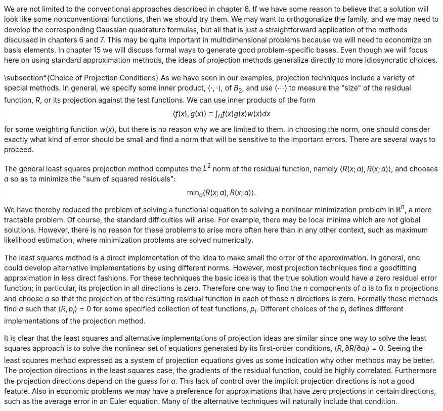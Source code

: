 We are not limited to the conventional approaches described in chapter 6. If we have some reason to believe that a solution will look like some nonconventional functions, then we should try them. We may want to orthogonalize the family, and we may need to develop the corresponding Gaussian quadrature formulas, but all that is just a straightforward application of the methods discussed in chapters 6 and 7. This may be quite important in multidimensional problems because we will need to economize on basis elements. In chapter 15 we will discuss formal ways to generate good problem-specific bases. Even though we will focus here on using standard approximation methods, the ideas of projection methods generalize directly to more idiosyncratic choices.

\subsection*{Choice of Projection Conditions}
As we have seen in our examples, projection techniques include a variety of special methods. In general, we specify some inner product, $\langle\cdot, \cdot\rangle$, of $B_2$, and use $\langle\cdots\rangle$ to measure the "size" of the residual function, $R$, or its projection against the test functions. We can use inner products of the form
$$
\langle f(x), g(x)\rangle \equiv \int_D f(x) g(x) w(x) d x
$$
for some weighting function $w(x)$, but there is no reason why we are limited to them. In choosing the norm, one should consider exactly what kind of error should be small and find a norm that will be sensitive to the important errors. There are several ways to proceed.

The general least squares projection method computes the $L^2$ norm of the residual function, namely $\langle R(x ; a), R(x ; a)\rangle$, and chooses $a$ so as to minimize the "sum of squared residuals":
$$
\min _a\langle R(x ; a), R(x ; a)\rangle .
$$
We have thereby reduced the problem of solving a functional equation to solving a nonlinear minimization problem in $\mathbb{R}^n$, a more tractable problem. Of course, the standard difficulties will arise. For example, there may be local minima which are not global solutions. However, there is no reason for these problems to arise more often here than in any other context, such as maximum likelihood estimation, where minimization problems are solved numerically.

The least squares method is a direct implementation of the idea to make small the error of the approximation. In general, one could develop alternative implementations by using different norms. However, most projection techniques find a goodfitting approximation in less direct fashions. For these techniques the basic idea is that the true solution would have a zero residual error function; in particular, its projection in all directions is zero. Therefore one way to find the $n$ components of $a$ is to fix $n$ projections and choose $a$ so that the projection of the resulting residual function in each of those $n$ directions is zero. Formally these methods find $a$ such that $\left\langle R, p_i\right\rangle=0$ for some specified collection of test functions, $p_i$. Different choices of the $p_i$ defines different implementations of the projection method.

It is clear that the least squares and alternative implementations of projection ideas are similar since one way to solve the least squares approach is to solve the nonlinear set of equations generated by its first-order conditions, $\left\langle R, \partial R / \partial a_i\right\rangle=0$. Seeing the least squares method expressed as a system of projection equations gives us some indication why other methods may be better. The projection directions in the least squares case, the gradients of the residual function, could be highly correlated. Furthermore the projection directions depend on the guess for $a$. This lack of control over the implicit projection directions is not a good feature. Also in economic problems we may have a preference for approximations that have zero projections in certain directions, such as the average error in an Euler equation. Many of the alternative techniques will naturally include that condition.
